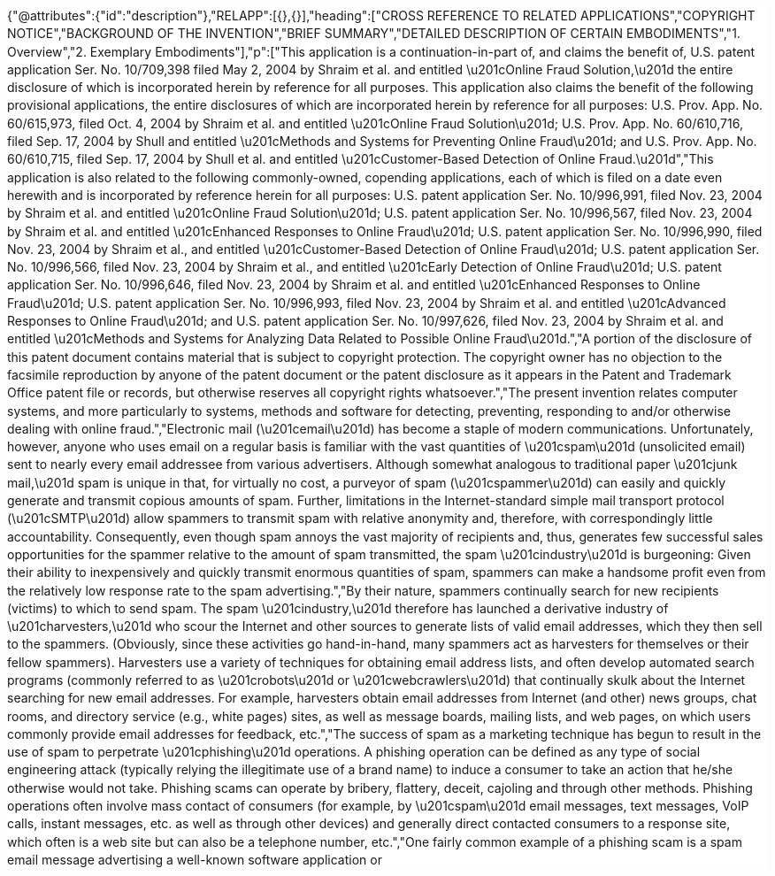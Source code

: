 {"@attributes":{"id":"description"},"RELAPP":[{},{}],"heading":["CROSS REFERENCE TO RELATED APPLICATIONS","COPYRIGHT NOTICE","BACKGROUND OF THE INVENTION","BRIEF SUMMARY","DETAILED DESCRIPTION OF CERTAIN EMBODIMENTS","1. Overview","2. Exemplary Embodiments"],"p":["This application is a continuation-in-part of, and claims the benefit of, U.S. patent application Ser. No. 10\/709,398 filed May 2, 2004 by Shraim et al. and entitled \u201cOnline Fraud Solution,\u201d the entire disclosure of which is incorporated herein by reference for all purposes. This application also claims the benefit of the following provisional applications, the entire disclosures of which are incorporated herein by reference for all purposes: U.S. Prov. App. No. 60\/615,973, filed Oct. 4, 2004 by Shraim et al. and entitled \u201cOnline Fraud Solution\u201d; U.S. Prov. App. No. 60\/610,716, filed Sep. 17, 2004 by Shull and entitled \u201cMethods and Systems for Preventing Online Fraud\u201d; and U.S. Prov. App. No. 60\/610,715, filed Sep. 17, 2004 by Shull et al. and entitled \u201cCustomer-Based Detection of Online Fraud.\u201d","This application is also related to the following commonly-owned, copending applications, each of which is filed on a date even herewith and is incorporated by reference herein for all purposes: U.S. patent application Ser. No. 10\/996,991, filed Nov. 23, 2004 by Shraim et al. and entitled \u201cOnline Fraud Solution\u201d; U.S. patent application Ser. No. 10\/996,567, filed Nov. 23, 2004 by Shraim et al. and entitled \u201cEnhanced Responses to Online Fraud\u201d; U.S. patent application Ser. No. 10\/996,990, filed Nov. 23, 2004 by Shraim et al., and entitled \u201cCustomer-Based Detection of Online Fraud\u201d; U.S. patent application Ser. No. 10\/996,566, filed Nov. 23, 2004 by Shraim et al., and entitled \u201cEarly Detection of Online Fraud\u201d; U.S. patent application Ser. No. 10\/996,646, filed Nov. 23, 2004 by Shraim et al. and entitled \u201cEnhanced Responses to Online Fraud\u201d; U.S. patent application Ser. No. 10\/996,993, filed Nov. 23, 2004 by Shraim et al. and entitled \u201cAdvanced Responses to Online Fraud\u201d; and U.S. patent application Ser. No. 10\/997,626, filed Nov. 23, 2004 by Shraim et al. and entitled \u201cMethods and Systems for Analyzing Data Related to Possible Online Fraud\u201d.","A portion of the disclosure of this patent document contains material that is subject to copyright protection. The copyright owner has no objection to the facsimile reproduction by anyone of the patent document or the patent disclosure as it appears in the Patent and Trademark Office patent file or records, but otherwise reserves all copyright rights whatsoever.","The present invention relates computer systems, and more particularly to systems, methods and software for detecting, preventing, responding to and\/or otherwise dealing with online fraud.","Electronic mail (\u201cemail\u201d) has become a staple of modern communications. Unfortunately, however, anyone who uses email on a regular basis is familiar with the vast quantities of \u201cspam\u201d (unsolicited email) sent to nearly every email addressee from various advertisers. Although somewhat analogous to traditional paper \u201cjunk mail,\u201d spam is unique in that, for virtually no cost, a purveyor of spam (\u201cspammer\u201d) can easily and quickly generate and transmit copious amounts of spam. Further, limitations in the Internet-standard simple mail transport protocol (\u201cSMTP\u201d) allow spammers to transmit spam with relative anonymity and, therefore, with correspondingly little accountability. Consequently, even though spam annoys the vast majority of recipients and, thus, generates few successful sales opportunities for the spammer relative to the amount of spam transmitted, the spam \u201cindustry\u201d is burgeoning: Given their ability to inexpensively and quickly transmit enormous quantities of spam, spammers can make a handsome profit even from the relatively low response rate to the spam advertising.","By their nature, spammers continually search for new recipients (victims) to which to send spam. The spam \u201cindustry,\u201d therefore has launched a derivative industry of \u201charvesters,\u201d who scour the Internet and other sources to generate lists of valid email addresses, which they then sell to the spammers. (Obviously, since these activities go hand-in-hand, many spammers act as harvesters for themselves or their fellow spammers). Harvesters use a variety of techniques for obtaining email address lists, and often develop automated search programs (commonly referred to as \u201crobots\u201d or \u201cwebcrawlers\u201d) that continually skulk about the Internet searching for new email addresses. For example, harvesters obtain email addresses from Internet (and other) news groups, chat rooms, and directory service (e.g., white pages) sites, as well as message boards, mailing lists, and web pages, on which users commonly provide email addresses for feedback, etc.","The success of spam as a marketing technique has begun to result in the use of spam to perpetrate \u201cphishing\u201d operations. A phishing operation can be defined as any type of social engineering attack (typically relying the illegitimate use of a brand name) to induce a consumer to take an action that he\/she otherwise would not take. Phishing scams can operate by bribery, flattery, deceit, cajoling and through other methods. Phishing operations often involve mass contact of consumers (for example, by \u201cspam\u201d email messages, text messages, VoIP calls, instant messages, etc. as well as through other devices) and generally direct contacted consumers to a response site, which often is a web site but can also be a telephone number, etc.","One fairly common example of a phishing scam is a spam email message advertising a well-known software application or